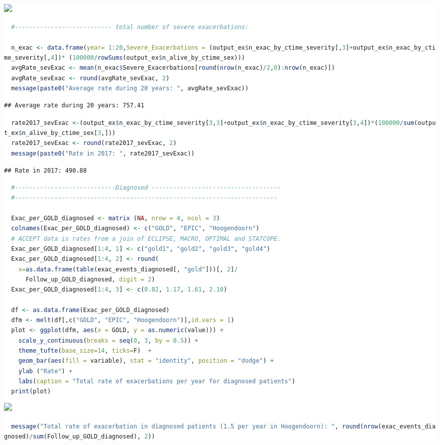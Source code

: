 ![](/home/kevin/epicUS/vignettes/Figures/exac_all.png)

``` r
  #--------------------------- total number of severe exacerbations:

  n_exac <- data.frame(year= 1:20,Severe_Exacerbations = (output_ex$n_exac_by_ctime_severity[,3]+output_ex$n_exac_by_ctime_severity[,4])* (100000/rowSums(output_ex$n_alive_by_ctime_sex)))
  avgRate_sevExac <- mean(n_exac$Severe_Exacerbations[round(nrow(n_exac)/2,0):nrow(n_exac)])
  avgRate_sevExac <- round(avgRate_sevExac, 2)
  message(paste0("Average rate during 20 years: ", avgRate_sevExac))
```

    ## Average rate during 20 years: 757.41

``` r
  rate2017_sevExac <-(output_ex$n_exac_by_ctime_severity[3,3]+output_ex$n_exac_by_ctime_severity[3,4])*(100000/sum(output_ex$n_alive_by_ctime_sex[3,]))
  rate2017_sevExac <- round(rate2017_sevExac, 2)
  message(paste0("Rate in 2017: ", rate2017_sevExac))
```

    ## Rate in 2017: 490.88

``` r
  #----------------------------Diagnosed ------------------------------------
  #-------------------------------------------------------------------------

  Exac_per_GOLD_diagnosed <- matrix (NA, nrow = 4, ncol = 3)
  colnames(Exac_per_GOLD_diagnosed) <- c("GOLD", "EPIC", "Hoogendoorn")
  # ACCEPT data is rates from a join of ECLIPSE, MACRO, OPTIMAL and STATCOPE.
  Exac_per_GOLD_diagnosed[1:4, 1] <- c("gold1", "gold2", "gold3", "gold4")
  Exac_per_GOLD_diagnosed[1:4, 2] <- round(
    x=as.data.frame(table(exac_events_diagnosed[, "gold"]))[, 2]/
      Follow_up_GOLD_diagnosed, digit = 2)
  Exac_per_GOLD_diagnosed[1:4, 3] <- c(0.82, 1.17, 1.61, 2.10)

  df <- as.data.frame(Exac_per_GOLD_diagnosed)
  dfm <- melt(df[,c("GOLD", "EPIC", "Hoogendoorn")],id.vars = 1)
  plot <- ggplot(dfm, aes(x = GOLD, y = as.numeric(value))) +
    scale_y_continuous(breaks = seq(0, 3, by = 0.5)) +
    theme_tufte(base_size=14, ticks=F)  +
    geom_bar(aes(fill = variable), stat = "identity", position = "dodge") +
    ylab ("Rate") +
    labs(caption = "Total rate of exacerbations per year for diagnosed patients")
  print(plot)
```

![](/home/kevin/epicUS/vignettes/Figures/exac_hoogendoorn.png)

``` r
  message("Total rate of exacerbation in diagnosed patients (1.5 per year in Hoogendoorn): ", round(nrow(exac_events_diagnosed)/sum(Follow_up_GOLD_diagnosed), 2))
```
